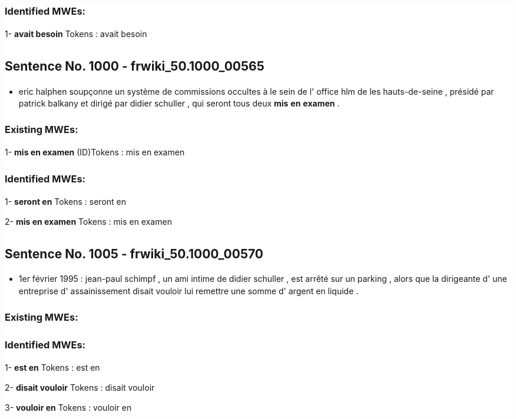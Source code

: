### Identified MWEs: 
1- **avait besoin** Tokens : 
avait
besoin



## Sentence No. 1000 - frwiki_50.1000_00565
- eric halphen soupçonne un système de commissions occultes à le sein de l' office hlm de les hauts-de-seine , présidé par patrick balkany et dirigé par didier schuller , qui seront tous deux **mis** **en** **examen** . 
### Existing MWEs: 
1- **mis en examen** (ID)Tokens : 
mis
en
examen


### Identified MWEs: 
1- **seront en** Tokens : 
seront
en


2- **mis en examen** Tokens : 
mis
en
examen



## Sentence No. 1005 - frwiki_50.1000_00570
- 1er février 1995 : jean-paul schimpf , un ami intime de didier schuller , est arrêté sur un parking , alors que la dirigeante d' une entreprise d' assainissement disait vouloir lui remettre une somme d' argent en liquide . 
### Existing MWEs: 
### Identified MWEs: 
1- **est en** Tokens : 
est
en


2- **disait vouloir** Tokens : 
disait
vouloir


3- **vouloir en** Tokens : 
vouloir
en


